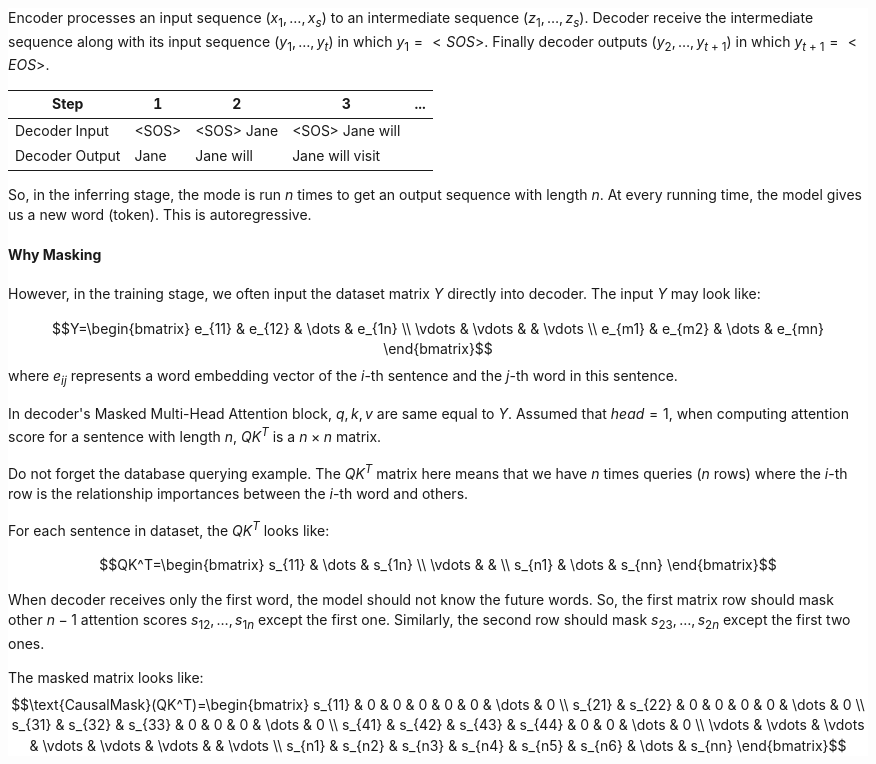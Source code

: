 Encoder processes an input sequence $(x_{1},\dots,x_{s})$ to an intermediate sequence $(z_{1},\dots,z_{s})$.
Decoder receive the intermediate sequence along with its input sequence $(y_{1},\dots,y_{t})$ in which $y_{1}=<SOS>$. Finally decoder outputs $(y_{2},\dots,y_{t+1})$ in which $y_{t+1}=<EOS>$.

| Step           | 1       | 2            | 3                 | ... |
| -------------- | ------- | ------------ | ----------------- | --- |
| Decoder Input  | \<SOS\> | \<SOS\> Jane | \<SOS\> Jane will |     |
| Decoder Output | Jane    | Jane will    | Jane will visit   |     |

So, in the inferring stage, the mode is run $n$ times to get an output sequence with length $n$.
At every running time, the model gives us a new word (token).
This is autoregressive.

#### Why Masking

However, in the training stage, we often input the dataset matrix $Y$ directly into decoder. The input $Y$ may look like:

$$Y=\begin{bmatrix}
e_{11} & e_{12} & \dots & e_{1n} \\
\vdots & \vdots & & \vdots \\
e_{m1} & e_{m2} & \dots & e_{mn}
\end{bmatrix}$$
where $e_{ij}$ represents a word embedding vector of the $i$-th sentence and the $j$-th word in this sentence.

In decoder's Masked Multi-Head Attention block, $q,k,v$ are same equal to $Y$.
Assumed that $head=1$, when computing attention score for a sentence with length $n$, $QK^T$ is a $n\times n$ matrix.

Do not forget the database querying example. The $QK^T$ matrix here means that we have $n$ times queries ($n$ rows) where the $i$-th row is the relationship importances between the $i$-th word and others.

For each sentence in dataset, the $QK^T$ looks like:

$$QK^T=\begin{bmatrix}
s_{11} & \dots & s_{1n} \\
\vdots &  &  \\
s_{n1} & \dots & s_{nn}
\end{bmatrix}$$

When decoder receives only the first word, the model should not know the future words. 
So, the first matrix row should mask other $n-1$ attention scores $s_{12},\dots,s_{1n}$ except the first one.
Similarly, the second row should mask $s_{23},\dots,s_{2n}$ except the first two ones.

The masked matrix looks like:
$$\text{CausalMask}(QK^T)=\begin{bmatrix}
s_{11} & 0 & 0 & 0 & 0 & 0 & \dots & 0 \\
s_{21} & s_{22} & 0 & 0 & 0 & 0 & \dots & 0 \\
s_{31} & s_{32} & s_{33} & 0 & 0 & 0 & \dots & 0 \\
s_{41} & s_{42} & s_{43} & s_{44} & 0 & 0 & \dots & 0 \\
\vdots & \vdots & \vdots & \vdots & \vdots & \vdots & & \vdots \\
s_{n1} & s_{n2} & s_{n3} & s_{n4} & s_{n5} & s_{n6} & \dots & s_{nn}
\end{bmatrix}$$
